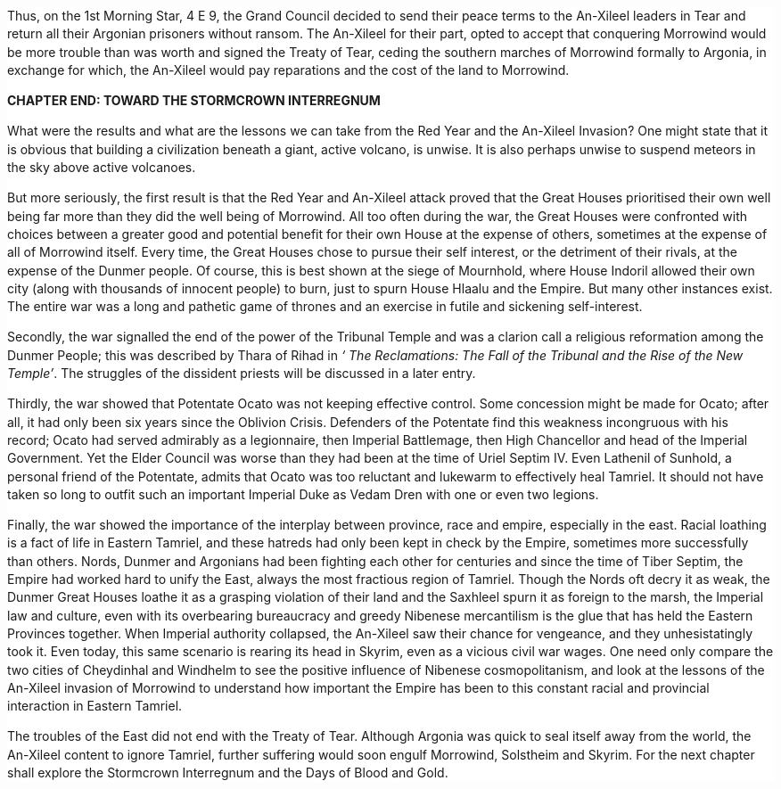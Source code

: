 Thus, on the 1st Morning Star, 4 E 9, the Grand Council decided to send their peace terms to the An-Xileel leaders in Tear and return all their Argonian prisoners without ransom. The An-Xileel for their part, opted to accept that conquering Morrowind would be more trouble than was worth and signed the Treaty of Tear, ceding the southern marches of Morrowind formally to Argonia, in exchange for which, the An-Xileel would pay reparations and the cost of the land to Morrowind.


**CHAPTER END: TOWARD THE STORMCROWN INTERREGNUM**

What were the results and what are the lessons we can take from the Red Year and the An-Xileel Invasion? One might state that it is obvious that building a civilization beneath a giant, active volcano, is unwise. It is also perhaps unwise to suspend meteors in the sky above active volcanoes.

But more seriously, the first result is that the Red Year and An-Xileel attack proved that the Great Houses prioritised their own well being far more than they did the well being of Morrowind. All too often during the war, the Great Houses were confronted with choices between a greater good and potential benefit for their own House at the expense of others, sometimes at the expense of all of Morrowind itself. Every time, the Great Houses chose to pursue their self interest, or the detriment of their rivals, at the expense of the Dunmer people. Of course, this is best shown at the siege of Mournhold, where House Indoril allowed their own city (along with thousands of innocent people) to burn, just to spurn House Hlaalu and the Empire. But many other instances exist. The entire war was a long and pathetic game of thrones and an exercise in futile and sickening self-interest.

Secondly, the war signalled the end of the power of the Tribunal Temple and was a clarion call a religious reformation among the Dunmer People; this was described by Thara of Rihad in *‘ The Reclamations: The Fall of the Tribunal and the Rise of the New Temple’*. The struggles of the dissident priests will be discussed in a later entry.

Thirdly, the war showed that Potentate Ocato was not keeping effective control. Some concession might be made for Ocato; after all, it had only been six years since the Oblivion Crisis. Defenders of the Potentate find this weakness incongruous with his record; Ocato had served admirably as a legionnaire, then Imperial Battlemage, then High Chancellor and head of the Imperial Government. Yet the Elder Council was worse than they had been at the time of Uriel Septim IV. Even Lathenil of Sunhold, a personal friend of the Potentate, admits that Ocato was too reluctant and lukewarm to effectively heal Tamriel. It should not have taken so long to outfit such an important Imperial Duke as Vedam Dren with one or even two legions.

Finally, the war showed the importance of the interplay between province, race and empire, especially in the east. Racial loathing is a fact of life in Eastern Tamriel, and these hatreds had only been kept in check by the Empire, sometimes more successfully than others. Nords, Dunmer and Argonians had been fighting each other for centuries and since the time of Tiber Septim, the Empire had worked hard to unify the East, always the most fractious region of Tamriel. Though the Nords oft decry it as weak, the Dunmer Great Houses loathe it as a grasping violation of their land and the Saxhleel spurn it as foreign to the marsh, the Imperial law and culture, even with its overbearing bureaucracy and greedy Nibenese mercantilism is the glue that has held the Eastern Provinces together. When Imperial authority collapsed, the An-Xileel saw their chance for vengeance, and they unhesistatingly took it. 
Even today, this same scenario is rearing its head in Skyrim, even as a vicious civil war wages. One need only compare the two cities of Cheydinhal and Windhelm to see the positive influence of Nibenese cosmopolitanism, and look at the lessons of the An-Xileel invasion of Morrowind to understand how important the Empire has been to this constant racial and provincial interaction in Eastern Tamriel.

The troubles of the East did not end with the Treaty of Tear. Although Argonia was quick to seal itself away from the world, the An-Xileel content to ignore Tamriel, further suffering would soon engulf Morrowind, Solstheim and Skyrim. For the next chapter shall explore the Stormcrown Interregnum and the Days of Blood and Gold.

